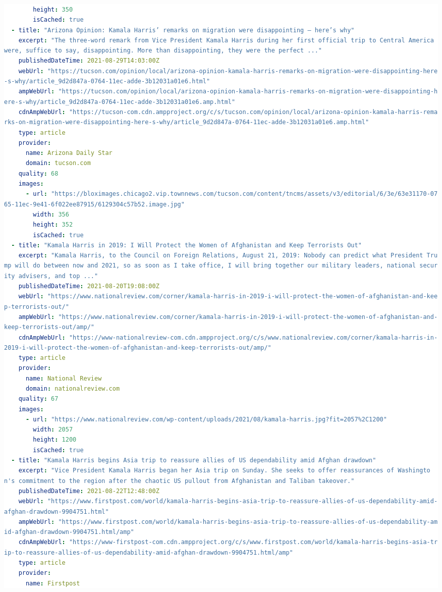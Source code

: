 ```yaml
        height: 350
        isCached: true
  - title: "Arizona Opinion: Kamala Harris’ remarks on migration were disappointing — here’s why"
    excerpt: "The three-word remark from Vice President Kamala Harris during her first official trip to Central America were, suffice to say, disappointing. More than disappointing, they were the perfect ..."
    publishedDateTime: 2021-08-29T14:03:00Z
    webUrl: "https://tucson.com/opinion/local/arizona-opinion-kamala-harris-remarks-on-migration-were-disappointing-here-s-why/article_9d2d847a-0764-11ec-adde-3b12031a01e6.html"
    ampWebUrl: "https://tucson.com/opinion/local/arizona-opinion-kamala-harris-remarks-on-migration-were-disappointing-here-s-why/article_9d2d847a-0764-11ec-adde-3b12031a01e6.amp.html"
    cdnAmpWebUrl: "https://tucson-com.cdn.ampproject.org/c/s/tucson.com/opinion/local/arizona-opinion-kamala-harris-remarks-on-migration-were-disappointing-here-s-why/article_9d2d847a-0764-11ec-adde-3b12031a01e6.amp.html"
    type: article
    provider:
      name: Arizona Daily Star
      domain: tucson.com
    quality: 68
    images:
      - url: "https://bloximages.chicago2.vip.townnews.com/tucson.com/content/tncms/assets/v3/editorial/6/3e/63e31170-0765-11ec-9e41-6f022ee87915/6129304c57b52.image.jpg"
        width: 356
        height: 352
        isCached: true
  - title: "Kamala Harris in 2019: I Will Protect the Women of Afghanistan and Keep Terrorists Out"
    excerpt: "Kamala Harris, to the Council on Foreign Relations, August 21, 2019: Nobody can predict what President Trump will do between now and 2021, so as soon as I take office, I will bring together our military leaders, national security advisers, and top ..."
    publishedDateTime: 2021-08-20T19:08:00Z
    webUrl: "https://www.nationalreview.com/corner/kamala-harris-in-2019-i-will-protect-the-women-of-afghanistan-and-keep-terrorists-out/"
    ampWebUrl: "https://www.nationalreview.com/corner/kamala-harris-in-2019-i-will-protect-the-women-of-afghanistan-and-keep-terrorists-out/amp/"
    cdnAmpWebUrl: "https://www-nationalreview-com.cdn.ampproject.org/c/s/www.nationalreview.com/corner/kamala-harris-in-2019-i-will-protect-the-women-of-afghanistan-and-keep-terrorists-out/amp/"
    type: article
    provider:
      name: National Review
      domain: nationalreview.com
    quality: 67
    images:
      - url: "https://www.nationalreview.com/wp-content/uploads/2021/08/kamala-harris.jpg?fit=2057%2C1200"
        width: 2057
        height: 1200
        isCached: true
  - title: "Kamala Harris begins Asia trip to reassure allies of US dependability amid Afghan drawdown"
    excerpt: "Vice President Kamala Harris began her Asia trip on Sunday. She seeks to offer reassurances of Washington's commitment to the region after the chaotic US pullout from Afghanistan and Taliban takeover."
    publishedDateTime: 2021-08-22T12:48:00Z
    webUrl: "https://www.firstpost.com/world/kamala-harris-begins-asia-trip-to-reassure-allies-of-us-dependability-amid-afghan-drawdown-9904751.html"
    ampWebUrl: "https://www.firstpost.com/world/kamala-harris-begins-asia-trip-to-reassure-allies-of-us-dependability-amid-afghan-drawdown-9904751.html/amp"
    cdnAmpWebUrl: "https://www-firstpost-com.cdn.ampproject.org/c/s/www.firstpost.com/world/kamala-harris-begins-asia-trip-to-reassure-allies-of-us-dependability-amid-afghan-drawdown-9904751.html/amp"
    type: article
    provider:
      name: Firstpost
```